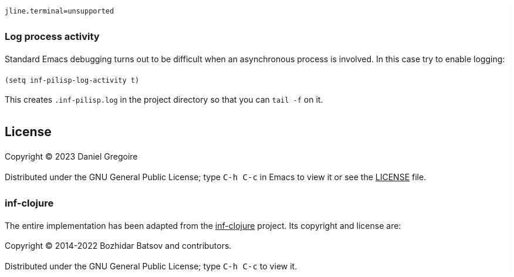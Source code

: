 ```
jline.terminal=unsupported
```

### Log process activity

Standard Emacs debugging turns out to be difficult when an
asynchronous process is involved. In this case try to enable logging:

```emacs-lisp
(setq inf-pilisp-log-activity t)
```

This creates `.inf-pilisp.log` in the project directory so that you
can `tail -f` on it.

## License

Copyright © 2023 Daniel Gregoire

Distributed under the GNU General Public License; type <kbd>C-h
C-c</kbd> in Emacs to view it or see the [LICENSE](./LICENSE) file.

### inf-clojure

The entire implementation has been adapted from the [inf-clojure][]
project. Its copyright and license are:

Copyright © 2014-2022 Bozhidar Batsov and contributors.

Distributed under the GNU General Public License; type <kbd>C-h
C-c</kbd> to view it.

[inf-clojure]: https://github.com/clojure-emacs/inf-clojure
[smartparens]: https://github.com/Fuco1/smartparens
